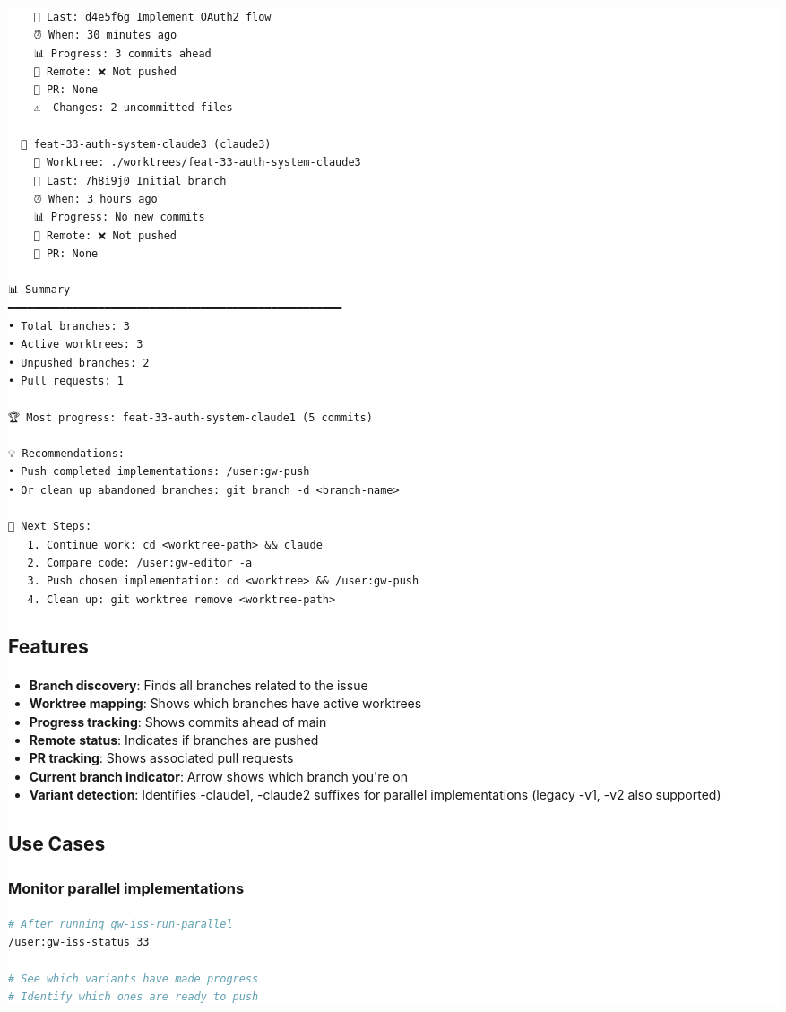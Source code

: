 ```
    📝 Last: d4e5f6g Implement OAuth2 flow
    ⏰ When: 30 minutes ago
    📊 Progress: 3 commits ahead
    🔄 Remote: ❌ Not pushed
    🔗 PR: None
    ⚠️  Changes: 2 uncommitted files

  🌿 feat-33-auth-system-claude3 (claude3)
    📁 Worktree: ./worktrees/feat-33-auth-system-claude3
    📝 Last: 7h8i9j0 Initial branch
    ⏰ When: 3 hours ago
    📊 Progress: No new commits
    🔄 Remote: ❌ Not pushed
    🔗 PR: None

📊 Summary
━━━━━━━━━━━━━━━━━━━━━━━━━━━━━━━━━━━━━━━━━━━━━━━━━━━━
• Total branches: 3
• Active worktrees: 3
• Unpushed branches: 2
• Pull requests: 1

🏆 Most progress: feat-33-auth-system-claude1 (5 commits)

💡 Recommendations:
• Push completed implementations: /user:gw-push
• Or clean up abandoned branches: git branch -d <branch-name>

🚀 Next Steps:
   1. Continue work: cd <worktree-path> && claude
   2. Compare code: /user:gw-editor -a
   3. Push chosen implementation: cd <worktree> && /user:gw-push
   4. Clean up: git worktree remove <worktree-path>
```

## Features

- **Branch discovery**: Finds all branches related to the issue
- **Worktree mapping**: Shows which branches have active worktrees
- **Progress tracking**: Shows commits ahead of main
- **Remote status**: Indicates if branches are pushed
- **PR tracking**: Shows associated pull requests
- **Current branch indicator**: Arrow shows which branch you're on
- **Variant detection**: Identifies -claude1, -claude2 suffixes for parallel implementations (legacy -v1, -v2 also supported)

## Use Cases

### Monitor parallel implementations
```bash
# After running gw-iss-run-parallel
/user:gw-iss-status 33

# See which variants have made progress
# Identify which ones are ready to push
```

